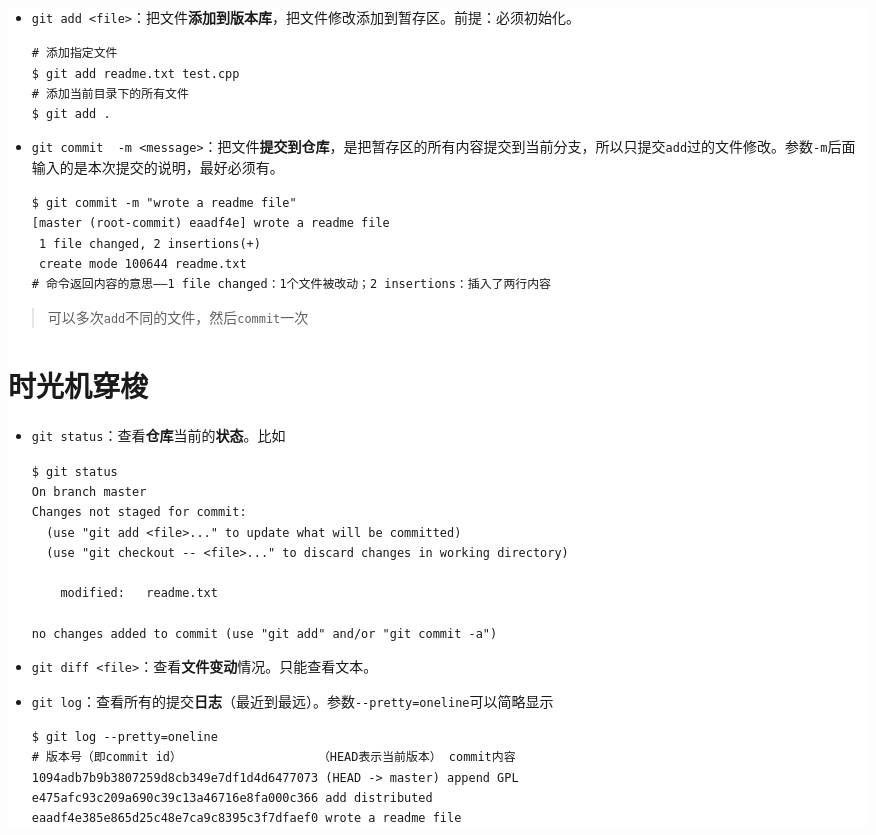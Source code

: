 - `git add <file>`：把文件**添加到版本库**，把文件修改添加到暂存区。前提：必须初始化。

    ```shell
    # 添加指定文件
    $ git add readme.txt test.cpp
    # 添加当前目录下的所有文件
    $ git add .
    ```

- `git commit  -m <message>`：把文件**提交到仓库**，是把暂存区的所有内容提交到当前分支，所以只提交`add`过的文件修改。参数`-m`后面输入的是本次提交的说明，最好必须有。

    ```shell
    $ git commit -m "wrote a readme file"
    [master (root-commit) eaadf4e] wrote a readme file
     1 file changed, 2 insertions(+)
     create mode 100644 readme.txt
    # 命令返回内容的意思——1 file changed：1个文件被改动；2 insertions：插入了两行内容
    ```

> 可以多次`add`不同的文件，然后`commit`一次

# 时光机穿梭

- `git status`：查看**仓库**当前的**状态**。比如

    ```shell
    $ git status
    On branch master
    Changes not staged for commit:
      (use "git add <file>..." to update what will be committed)
      (use "git checkout -- <file>..." to discard changes in working directory)
    
    	modified:   readme.txt
    
    no changes added to commit (use "git add" and/or "git commit -a")
    ```

- `git diff <file>`：查看**文件变动**情况。只能查看文本。

- `git log`：查看所有的提交**日志**（最近到最远）。参数`--pretty=oneline`可以简略显示

    ```shell
    $ git log --pretty=oneline
    # 版本号（即commit id） 					（HEAD表示当前版本） commit内容
    1094adb7b9b3807259d8cb349e7df1d4d6477073 (HEAD -> master) append GPL
    e475afc93c209a690c39c13a46716e8fa000c366 add distributed	
    eaadf4e385e865d25c48e7ca9c8395c3f7dfaef0 wrote a readme file
    ```
